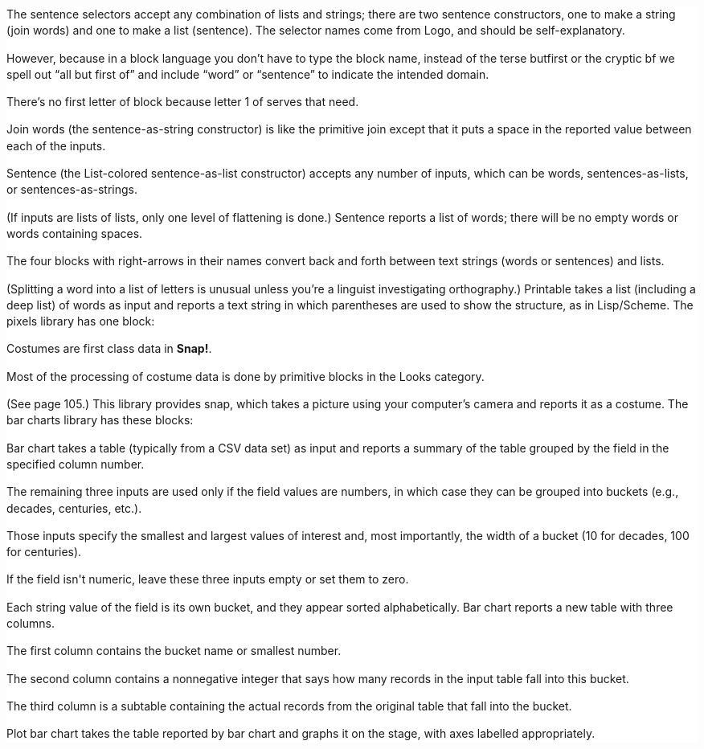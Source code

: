 The sentence selectors accept any combination of lists and strings; there are two sentence constructors, one to make a string (join words) and one to make a list (sentence).
The selector names come from Logo, and should be self-explanatory.

However, because in a block language you don’t have to type the block name, instead of the terse butfirst or the cryptic bf we spell out “all but first of” and include “word” or “sentence” to indicate the intended domain.

There’s no first letter of block because letter 1 of serves that need.

Join words (the sentence-as-string constructor) is like the primitive join except that it puts a space in the reported value between each of the inputs.

Sentence (the List-colored sentence-as-list constructor) accepts any number of inputs, which can be words, sentences-as-lists, or sentences-as-strings.

(If inputs are lists of lists, only one level of flattening is done.)  Sentence reports a list of words; there will be no empty words or words containing spaces.

The four blocks with right-arrows in their names convert back and forth between text strings (words or sentences) and lists.

(Splitting a word into a list of letters is unusual unless you’re a linguist investigating orthography.)  Printable takes a list (including a deep list) of words as input and reports a text string in which parentheses are used to show the structure, as in Lisp/Scheme.
The pixels library has one block:


Costumes are first class data in **Snap!**.

Most of the processing of costume data is done by primitive blocks in the Looks category.

(See page 105.)  This library provides snap, which takes a picture using your computer’s camera and reports it as a costume.
The bar charts library has these blocks:


Bar chart takes a table (typically from a CSV data set) as input and reports a summary of the table grouped by the field in the specified column number.

The remaining three inputs are used only if the field values are numbers, in which case they can be grouped into buckets (e.g., decades, centuries, etc.).

Those inputs specify the smallest and largest values of interest and, most importantly, the width of a bucket (10 for decades, 100 for centuries).

If the field isn't numeric, leave these three inputs empty or set them to zero.

Each string value of the field is its own bucket, and they appear sorted alphabetically.
Bar chart reports a new table with three columns.

The first column contains the bucket name or smallest number.

The second column contains a nonnegative integer that says how many records in the input table fall into this bucket.

The third column is a subtable containing the actual records from the original table that fall into the bucket.

Plot bar chart takes the table reported by bar chart and graphs it on the stage, with axes labelled appropriately.
